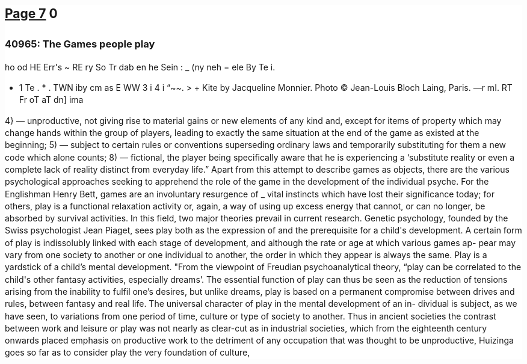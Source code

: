 ## [Page 7](040945engo.pdf#page=7) 0

### 40965: The Games people play

  
    
  
ho od HE Err's ~ 
RE ry So 
Tr dab en he 
Sein 
: _ (ny neh = ele By Te i. 
- 1 Te 
 . * . TWN 
iby cm as 
E 
WW 
3 
i 4 i 
“~~. > + 
Kite by Jacqueline Monnier. Photo © Jean-Louis Bloch Laing, Paris. 
—r mI. RT 
Fr oT 
aT dn] 
ima 
  
4} — unproductive, not giving rise to material gains or new elements of 
any kind and, except for items of property which may change hands within 
the group of players, leading to exactly the same situation at the end of the 
game as existed at the beginning; 
5) — subject to certain rules or conventions superseding ordinary laws and 
temporarily substituting for them a new code which alone counts; 
8) — fictional, the player being specifically aware that he is experiencing a 
‘substitute reality or even a complete lack of reality distinct from everyday 
life.” 
Apart from this attempt to describe games as objects, there are the 
various psychological approaches seeking to apprehend the role of the 
game in the development of the individual psyche. 
For the Englishman Henry Bett, games are an involuntary resurgence of 
_ vital instincts which have lost their significance today; for others, play is a 
functional relaxation activity or, again, a way of using up excess energy 
that cannot, or can no longer, be absorbed by survival activities. 
In this field, two major theories prevail in current research. 
Genetic psychology, founded by the Swiss psychologist Jean Piaget, 
sees play both as the expression of and the prerequisite for a child's 
development. A certain form of play is indissolubly linked with each stage 
of development, and although the rate or age at which various games ap- 
pear may vary from one society to another or one individual to another, the 
order in which they appear is always the same. Play is a yardstick of a 
child’s mental development. 
"From the viewpoint of Freudian psychoanalytical theory, “play can be 
correlated to the child's other fantasy activities, especially dreams’. The 
essential function of play can thus be seen as the reduction of tensions 
arising from the inability to fulfil one’s desires, but unlike dreams, play is 
based on a permanent compromise between drives and rules, between 
fantasy and real life. 
The universal character of play in the mental development of an in- 
dividual is subject, as we have seen, to variations from one period of time, 
culture or type of society to another. Thus in ancient societies the contrast 
between work and leisure or play was not nearly as clear-cut as in industrial 
societies, which from the eighteenth century onwards placed emphasis on 
productive work to the detriment of any occupation that was thought to be 
unproductive, 
Huizinga goes so far as to consider play the very foundation of culture, 